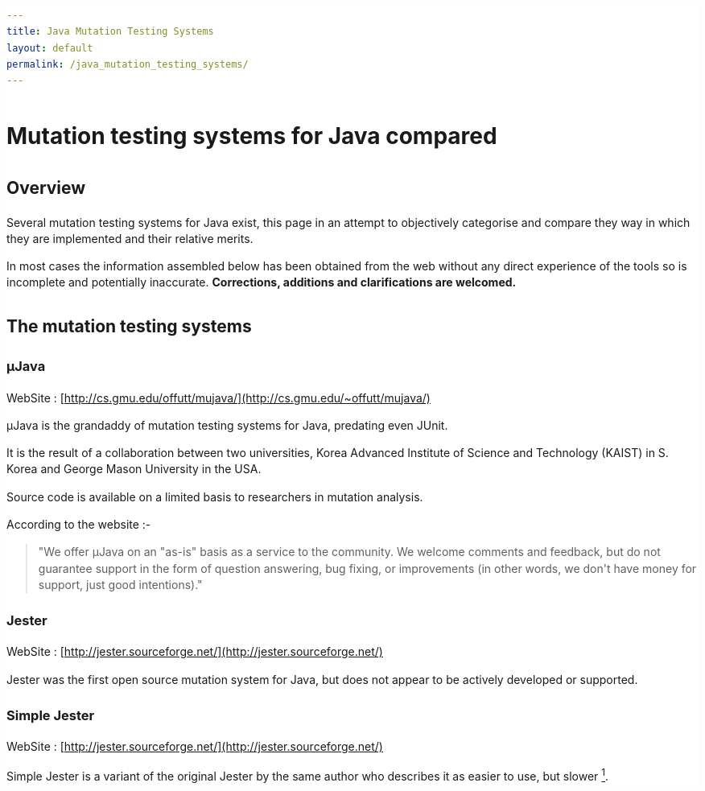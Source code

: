 ```yaml
---
title: Java Mutation Testing Systems
layout: default
permalink: /java_mutation_testing_systems/
---
```


# Mutation testing systems for Java compared

## Overview

Several mutation testing systems for Java exist, this page in an attempt to objectively
categorise and compare they way in which they are implemented and their relative merits.

In most cases the information assembled below has been obtained from the web without any direct experience
of the tools so is incomplete and potentially inaccurate. **Corrections, additions and clarifications are welcomed.**

## The mutation testing systems

### &micro;Java

WebSite : [http://cs.gmu.edu/offutt/mujava/](http://cs.gmu.edu/~offutt/mujava/)

&micro;Java is the grandaddy of mutation testing systems for Java, predating even JUnit.
 
It is the result of a collaboration between two universities, Korea Advanced Institute of Science and Technology (KAIST) in S. Korea and George Mason University in the USA. 

Source code is available on a limited basis to researchers in mutation analysis.

According to the website :-

>"We offer µJava on an "as-is" basis as a service to the community. We welcome comments and feedback, but do not guarantee support in the form of question answering, bug fixing, or improvements (in other words, we don't have money for support, just good intentions)."


### Jester

WebSite : [http://jester.sourceforge.net/](http://jester.sourceforge.net/)

Jester was the first open source mutation system for Java, but does not appear to be actively developed or supported.


### Simple Jester

WebSite : [http://jester.sourceforge.net/](http://jester.sourceforge.net/)

Simple Jester is a variant of the original Jester by the same author who describes it as easier to use, but slower <a name="fnref1" id="fnref1"></a> <a href="#fn1"><sup>1</sup></a>.
